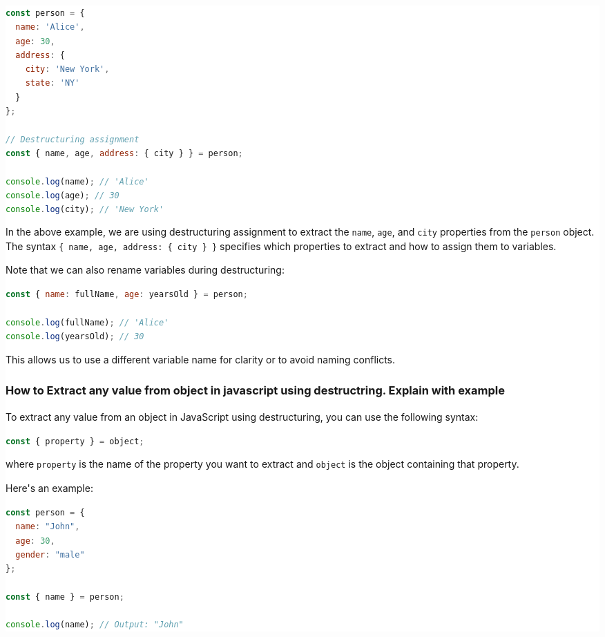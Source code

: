 ```javascript
const person = {
  name: 'Alice',
  age: 30,
  address: {
    city: 'New York',
    state: 'NY'
  }
};

// Destructuring assignment
const { name, age, address: { city } } = person;

console.log(name); // 'Alice'
console.log(age); // 30
console.log(city); // 'New York'
```

In the above example, we are using destructuring assignment to extract the `name`, `age`, and `city` properties from the `person` object. The syntax `{ name, age, address: { city } }` specifies which properties to extract and how to assign them to variables.

Note that we can also rename variables during destructuring:

```javascript
const { name: fullName, age: yearsOld } = person;

console.log(fullName); // 'Alice'
console.log(yearsOld); // 30
``` 

This allows us to use a different variable name for clarity or to avoid naming conflicts.


### How to Extract any value from object in javascript using destructring. Explain with example
To extract any value from an object in JavaScript using destructuring, you can use the following syntax:

```javascript
const { property } = object;
```

where `property` is the name of the property you want to extract and `object` is the object containing that property.

Here's an example:

```javascript
const person = {
  name: "John",
  age: 30,
  gender: "male"
};

const { name } = person;

console.log(name); // Output: "John"
```
